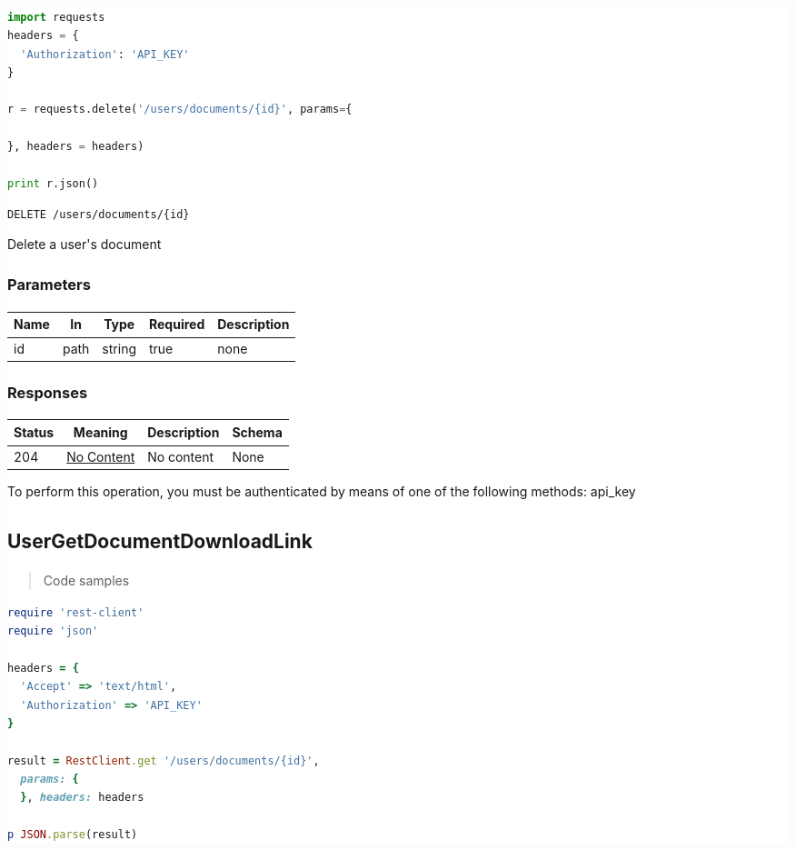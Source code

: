 ```python
import requests
headers = {
  'Authorization': 'API_KEY'
}

r = requests.delete('/users/documents/{id}', params={

}, headers = headers)

print r.json()

```

`DELETE /users/documents/{id}`

Delete a user's document

<h3 id="userdeleteuserdocument-parameters">Parameters</h3>

|Name|In|Type|Required|Description|
|---|---|---|---|---|
|id|path|string|true|none|

<h3 id="userdeleteuserdocument-responses">Responses</h3>

|Status|Meaning|Description|Schema|
|---|---|---|---|
|204|[No Content](https://tools.ietf.org/html/rfc7231#section-6.3.5)|No content|None|

<aside class="warning">
To perform this operation, you must be authenticated by means of one of the following methods:
api_key
</aside>

## UserGetDocumentDownloadLink

<a id="opIdUserGetDocumentDownloadLink"></a>

> Code samples

```ruby
require 'rest-client'
require 'json'

headers = {
  'Accept' => 'text/html',
  'Authorization' => 'API_KEY'
}

result = RestClient.get '/users/documents/{id}',
  params: {
  }, headers: headers

p JSON.parse(result)

```
